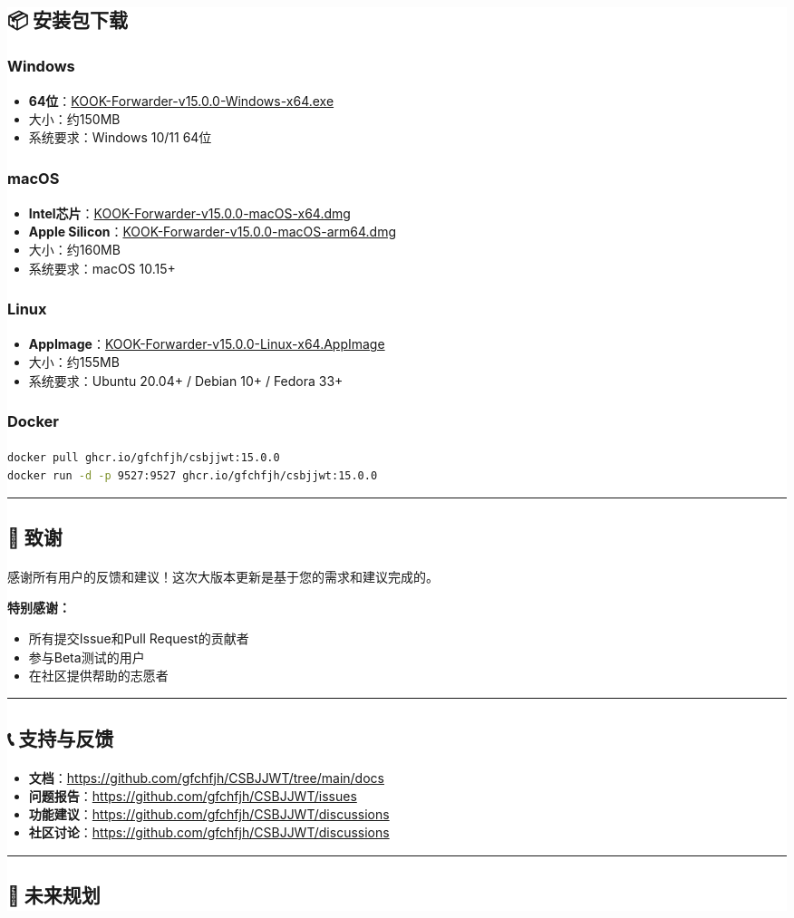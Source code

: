 ## 📦 安装包下载

### Windows
- **64位**：[KOOK-Forwarder-v15.0.0-Windows-x64.exe](https://github.com/gfchfjh/CSBJJWT/releases)
- 大小：约150MB
- 系统要求：Windows 10/11 64位

### macOS
- **Intel芯片**：[KOOK-Forwarder-v15.0.0-macOS-x64.dmg](https://github.com/gfchfjh/CSBJJWT/releases)
- **Apple Silicon**：[KOOK-Forwarder-v15.0.0-macOS-arm64.dmg](https://github.com/gfchfjh/CSBJJWT/releases)
- 大小：约160MB
- 系统要求：macOS 10.15+

### Linux
- **AppImage**：[KOOK-Forwarder-v15.0.0-Linux-x64.AppImage](https://github.com/gfchfjh/CSBJJWT/releases)
- 大小：约155MB
- 系统要求：Ubuntu 20.04+ / Debian 10+ / Fedora 33+

### Docker
```bash
docker pull ghcr.io/gfchfjh/csbjjwt:15.0.0
docker run -d -p 9527:9527 ghcr.io/gfchfjh/csbjjwt:15.0.0
```

---

## 🙏 致谢

感谢所有用户的反馈和建议！这次大版本更新是基于您的需求和建议完成的。

**特别感谢：**
- 所有提交Issue和Pull Request的贡献者
- 参与Beta测试的用户
- 在社区提供帮助的志愿者

---

## 📞 支持与反馈

- **文档**：https://github.com/gfchfjh/CSBJJWT/tree/main/docs
- **问题报告**：https://github.com/gfchfjh/CSBJJWT/issues
- **功能建议**：https://github.com/gfchfjh/CSBJJWT/discussions
- **社区讨论**：https://github.com/gfchfjh/CSBJJWT/discussions

---

## 🔮 未来规划
